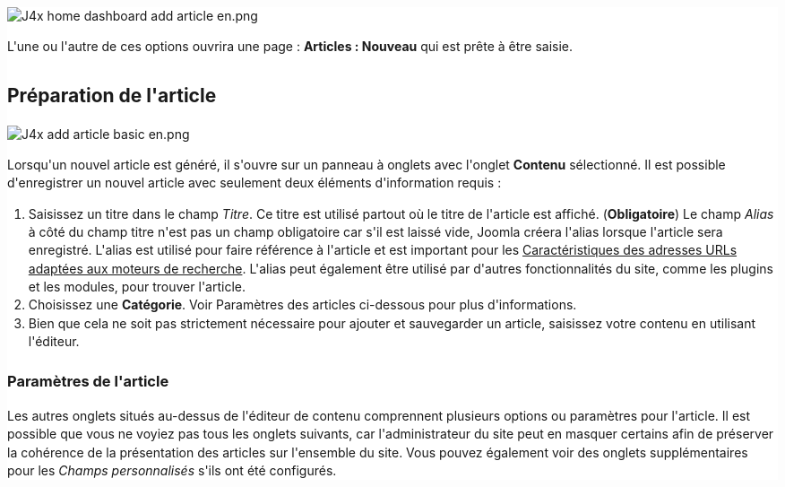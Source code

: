 <img
src="https://docs.joomla.org/images/thumb/2/24/J4x_home_dashboard_add_article_en.png/800px-J4x_home_dashboard_add_article_en.png"
class="thumbborder" decoding="async"
srcset="https://docs.joomla.org/images/2/24/J4x_home_dashboard_add_article_en.png 1.5x"
data-file-width="1000" data-file-height="147" width="800" height="118"
alt="J4x home dashboard add article en.png" />

L'une ou l'autre de ces options ouvrira une page : **Articles :
Nouveau** qui est prête à être saisie.

## Préparation de l'article

<img
src="https://docs.joomla.org/images/thumb/0/05/J4x_add_article_basic_en.png/800px-J4x_add_article_basic_en.png"
class="thumbborder" decoding="async"
srcset="https://docs.joomla.org/images/0/05/J4x_add_article_basic_en.png 1.5x"
data-file-width="1000" data-file-height="341" width="800" height="273"
alt="J4x add article basic en.png" />

Lorsqu'un nouvel article est généré, il s'ouvre sur un panneau à onglets
avec l'onglet **Contenu** sélectionné. Il est possible d'enregistrer un
nouvel article avec seulement deux éléments d'information requis :

1.  Saisissez un titre dans le champ *Titre*. Ce titre est utilisé
    partout où le titre de l'article est affiché. (**Obligatoire**) Le
    champ *Alias* à côté du champ titre n'est pas un champ obligatoire
    car s'il est laissé vide, Joomla créera l'alias lorsque l'article
    sera enregistré. L'alias est utilisé pour faire référence à
    l'article et est important pour les [Caractéristiques des adresses
    URLs adaptées aux moteurs de
    recherche](https://docs.joomla.org/Search_Engine_Friendly_URLs "Special:MyLanguage/Search Engine Friendly URLs").
    L'alias peut également être utilisé par d'autres fonctionnalités du
    site, comme les plugins et les modules, pour trouver l'article.
2.  Choisissez une **Catégorie**. Voir Paramètres des articles
    ci-dessous pour plus d'informations.
3.  Bien que cela ne soit pas strictement nécessaire pour ajouter et
    sauvegarder un article, saisissez votre contenu en utilisant
    l'éditeur.

### Paramètres de l'article

Les autres onglets situés au-dessus de l'éditeur de contenu comprennent
plusieurs options ou paramètres pour l'article. Il est possible que vous
ne voyiez pas tous les onglets suivants, car l'administrateur du site
peut en masquer certains afin de préserver la cohérence de la
présentation des articles sur l'ensemble du site. Vous pouvez également
voir des onglets supplémentaires pour les *Champs personnalisés* s'ils
ont été configurés.
